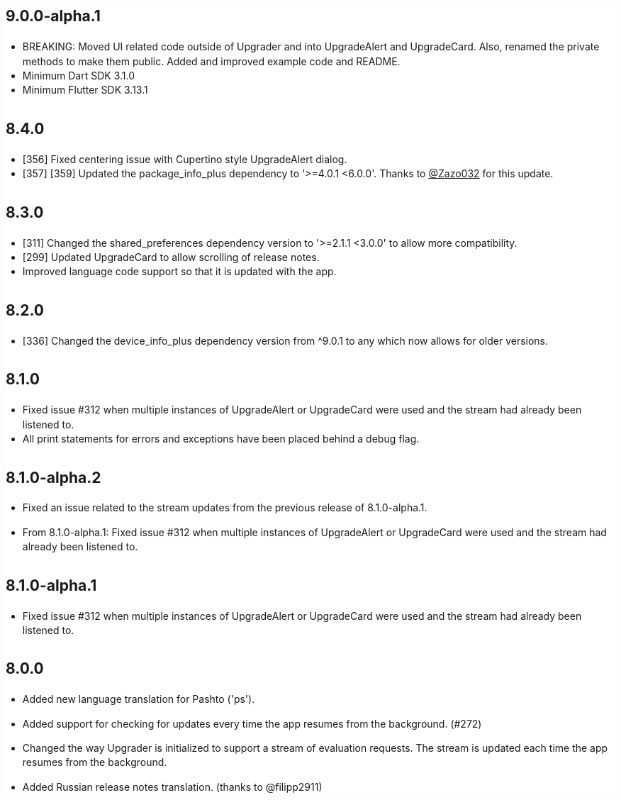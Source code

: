 ## 9.0.0-alpha.1

- BREAKING: Moved UI related code outside of Upgrader and into UpgradeAlert and UpgradeCard. Also,
renamed the private methods to make them public. Added and improved example code and README.
- Minimum Dart SDK 3.1.0
- Minimum Flutter SDK 3.13.1

## 8.4.0

- [356] Fixed centering issue with Cupertino style UpgradeAlert dialog.
- [357] [359] Updated the package_info_plus dependency to '>=4.0.1 <6.0.0'. Thanks to [@Zazo032](https://github.com/Zazo032) for this update.

## 8.3.0

- [311] Changed the shared_preferences dependency version to '>=2.1.1 <3.0.0' to allow more compatibility.
- [299] Updated UpgradeCard to allow scrolling of release notes.
- Improved language code support so that it is updated with the app.

## 8.2.0

- [336] Changed the device_info_plus dependency version from ^9.0.1 to any which now allows for older versions.

## 8.1.0

- Fixed issue #312 when multiple instances of UpgradeAlert or UpgradeCard were used and the stream had already been listened to.
- All print statements for errors and exceptions have been placed behind a debug flag.

## 8.1.0-alpha.2

- Fixed an issue related to the stream updates from the previous release of 8.1.0-alpha.1.

- From 8.1.0-alpha.1: Fixed issue #312 when multiple instances of UpgradeAlert or UpgradeCard were used and the stream had already been listened to.

## 8.1.0-alpha.1

- Fixed issue #312 when multiple instances of UpgradeAlert or UpgradeCard were used and the stream had already been listened to.

## 8.0.0


- Added new language translation for Pashto ('ps').

- Added support for checking for updates every time the app resumes from the background. (#272)
- Changed the way Upgrader is initialized to support a stream of evaluation requests. The
stream is updated each time the app resumes from the background.
- Added Russian release notes translation. (thanks to @filipp2911)
